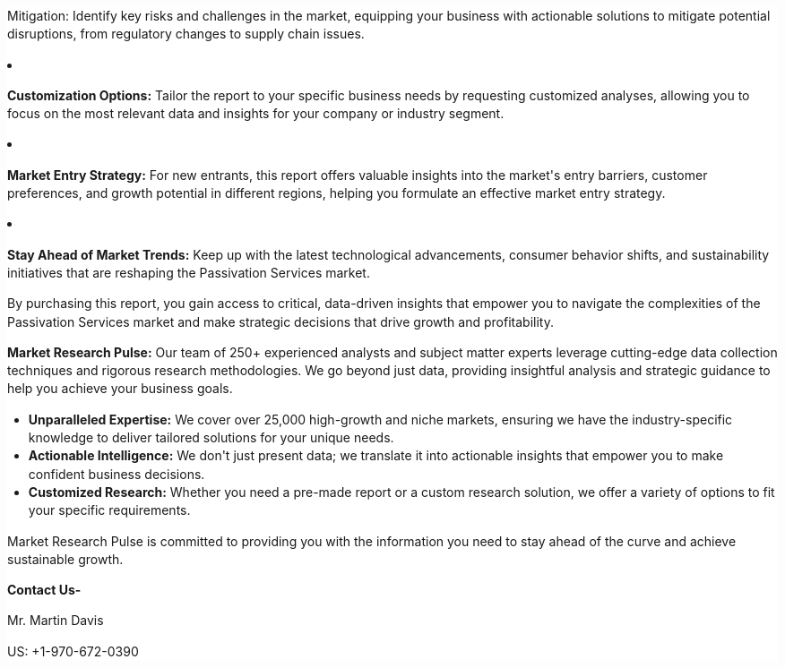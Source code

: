 Mitigation:</strong> Identify key risks and challenges in the market, equipping your business with actionable solutions to mitigate potential disruptions, from regulatory changes to supply chain issues.</p></li><li><p><strong>Customization Options:</strong> Tailor the report to your specific business needs by requesting customized analyses, allowing you to focus on the most relevant data and insights for your company or industry segment.</p></li><li><p><strong>Market Entry Strategy:</strong> For new entrants, this report offers valuable insights into the market's entry barriers, customer preferences, and growth potential in different regions, helping you formulate an effective market entry strategy.</p></li><li><p><strong>Stay Ahead of Market Trends:</strong> Keep up with the latest technological advancements, consumer behavior shifts, and sustainability initiatives that are reshaping the Passivation Services market.</p></li></ol><p>By purchasing this report, you gain access to critical, data-driven insights that empower you to navigate the complexities of the Passivation Services market and make strategic decisions that drive growth and profitability.</p><p><strong>Market Research Pulse:</strong>&nbsp;Our team of 250+ experienced analysts and subject matter experts leverage cutting-edge data collection techniques and rigorous research methodologies. We go beyond just data, providing insightful analysis and strategic guidance to help you achieve your business goals.</p><ul><li><strong>Unparalleled Expertise:</strong>&nbsp;We cover over 25,000 high-growth and niche markets, ensuring we have the industry-specific knowledge to deliver tailored solutions for your unique needs.</li><li><strong>Actionable Intelligence:</strong>&nbsp;We don't just present data; we translate it into actionable insights that empower you to make confident business decisions.</li><li><strong>Customized Research:</strong>&nbsp;Whether you need a pre-made report or a custom research solution, we offer a variety of options to fit your specific requirements.</li></ul><p>Market Research Pulse is committed to providing you with the information you need to stay ahead of the curve and achieve sustainable growth.</p><p><strong>Contact Us-</strong></p><p>Mr. Martin Davis</p><p>US: +1-970-672-0390</p>
